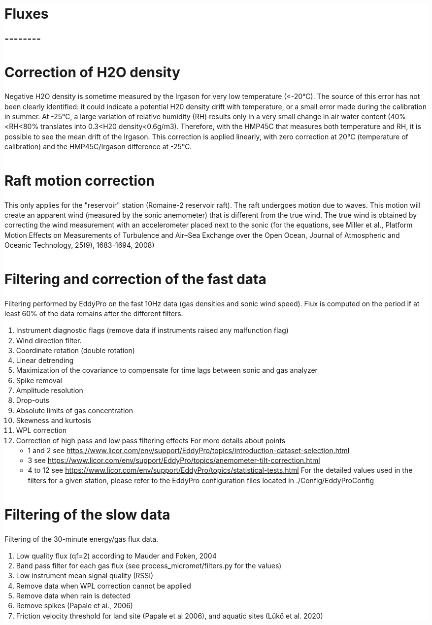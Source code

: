 
# Fluxes
========

# Correction of H2O density
Negative H2O density is sometime measured by the Irgason for very low temperature (<-20°C). The source of this error has not been clearly identified: it could indicate a potential H20 density drift with temperature, or a small error made during the calibration in summer. At -25°C, a large variation of relative humidity (RH) results only in a very small change in air water content (40%<RH<80% translates into 0.3<H20 density<0.6g/m3). Therefore, with the HMP45C that measures both temperature and RH, it is possible to see the mean drift of the Irgason. This correction is applied linearly, with zero correction at 20°C (temperature of calibration) and the HMP45C/Irgason difference at -25°C.

# Raft motion correction
This only applies for the "reservoir" station (Romaine-2 reservoir raft). The raft undergoes motion due to waves. This motion will create an apparent wind (measured by the sonic anemometer) that is different from the true wind. The true wind is obtained by correcting the wind measurement with an accelerometer placed next to the sonic (for the equations, see Miller et al., Platform Motion Effects on Measurements of Turbulence and Air–Sea Exchange over the Open Ocean, Journal of Atmospheric and Oceanic Technology, 25(9), 1683-1694, 2008)

# Filtering and correction of the fast data
Filtering performed by EddyPro on the fast 10Hz data (gas densities and sonic wind speed). Flux is computed on the period if at least 60% of the data remains after the different filters. 
1. Instrument diagnostic flags (remove data if instruments raised any malfunction flag)
2. Wind direction filter. 
3. Coordinate rotation (double rotation) 
4. Linear detrending
5. Maximization of the covariance to compensate for time lags between sonic and gas analyzer
6. Spike removal
7. Amplitude resolution
8. Drop-outs
9. Absolute limits of gas concentration
10. Skewness and kurtosis
11. WPL correction
12. Correction of high pass and low pass filtering effects
For more details about points 
    - 1 and 2 see https://www.licor.com/env/support/EddyPro/topics/introduction-dataset-selection.html
    - 3 see https://www.licor.com/env/support/EddyPro/topics/anemometer-tilt-correction.html
    - 4 to 12 see https://www.licor.com/env/support/EddyPro/topics/statistical-tests.html
For the detailed values used in the filters for a given station, please refer to the EddyPro configuration files located in ./Config/EddyProConfig

# Filtering of the slow data
Filtering of the 30-minute energy/gas flux data.
1. Low quality flux (qf=2) according to Mauder and Foken, 2004
2. Band pass filter for each gas flux (see process_micromet/filters.py for the values)
3. Low instrument mean signal quality (RSSI)
4. Remove data when WPL correction cannot be applied
5. Remove data when rain is detected
6. Remove spikes (Papale et al., 2006)
7. Friction velocity threshold for land site (Papale et al 2006), and aquatic sites (Lükő et al. 2020)
